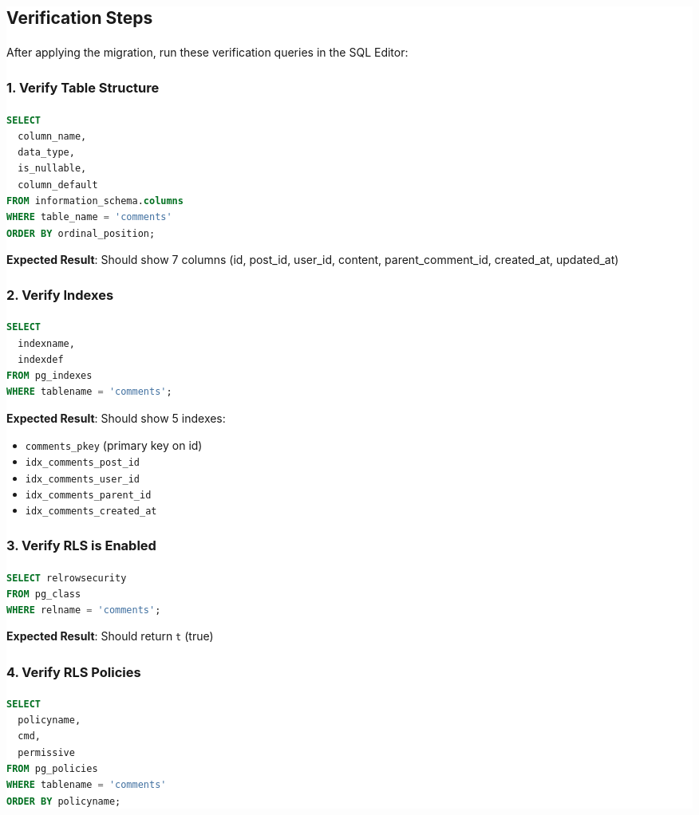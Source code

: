 ## Verification Steps

After applying the migration, run these verification queries in the SQL Editor:

### 1. Verify Table Structure
```sql
SELECT 
  column_name, 
  data_type, 
  is_nullable,
  column_default
FROM information_schema.columns
WHERE table_name = 'comments'
ORDER BY ordinal_position;
```

**Expected Result**: Should show 7 columns (id, post_id, user_id, content, parent_comment_id, created_at, updated_at)

### 2. Verify Indexes
```sql
SELECT 
  indexname,
  indexdef
FROM pg_indexes
WHERE tablename = 'comments';
```

**Expected Result**: Should show 5 indexes:
- `comments_pkey` (primary key on id)
- `idx_comments_post_id`
- `idx_comments_user_id`
- `idx_comments_parent_id`
- `idx_comments_created_at`

### 3. Verify RLS is Enabled
```sql
SELECT relrowsecurity 
FROM pg_class 
WHERE relname = 'comments';
```

**Expected Result**: Should return `t` (true)

### 4. Verify RLS Policies
```sql
SELECT 
  policyname,
  cmd,
  permissive
FROM pg_policies
WHERE tablename = 'comments'
ORDER BY policyname;
```
